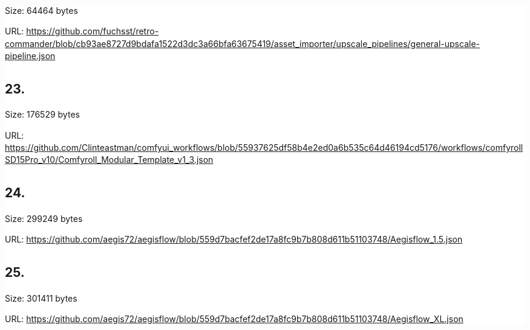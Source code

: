 Size: 64464 bytes

URL: https://github.com/fuchsst/retro-commander/blob/cb93ae8727d9bdafa1522d3dc3a66bfa63675419/asset_importer/upscale_pipelines/general-upscale-pipeline.json

## 23. 

Size: 176529 bytes

URL: https://github.com/Clinteastman/comfyui_workflows/blob/55937625df58b4e2ed0a6b535c64d46194cd5176/workflows/comfyrollSD15Pro_v10/Comfyroll_Modular_Template_v1_3.json

## 24. 

Size: 299249 bytes

URL: https://github.com/aegis72/aegisflow/blob/559d7bacfef2de17a8fc9b7b808d611b51103748/Aegisflow_1.5.json

## 25. 

Size: 301411 bytes

URL: https://github.com/aegis72/aegisflow/blob/559d7bacfef2de17a8fc9b7b808d611b51103748/Aegisflow_XL.json

